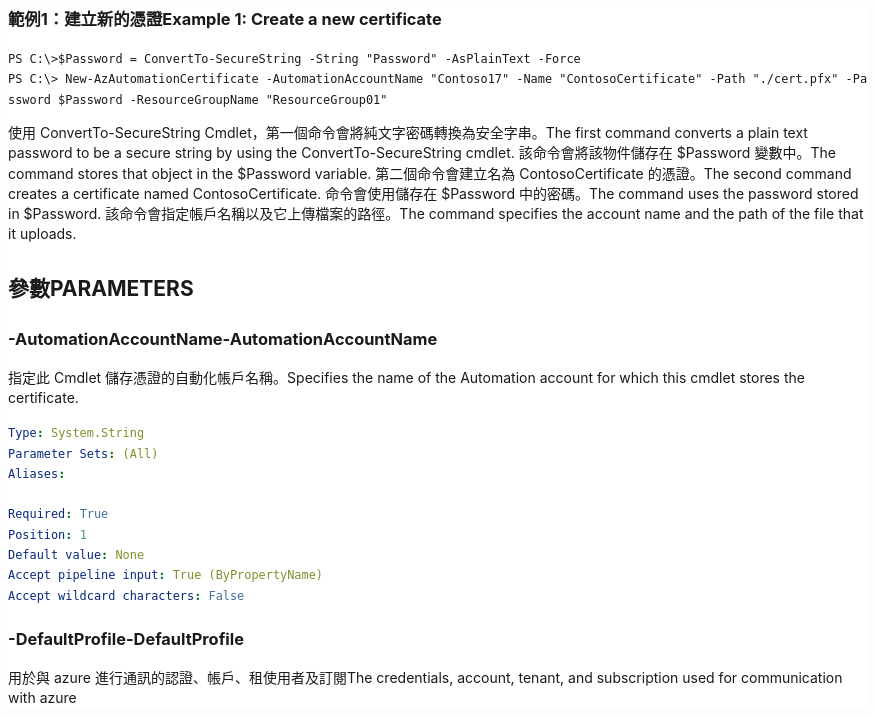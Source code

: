 ### <span data-ttu-id="e4e41-109">範例1：建立新的憑證</span><span class="sxs-lookup"><span data-stu-id="e4e41-109">Example 1: Create a new certificate</span></span>
```
PS C:\>$Password = ConvertTo-SecureString -String "Password" -AsPlainText -Force
PS C:\> New-AzAutomationCertificate -AutomationAccountName "Contoso17" -Name "ContosoCertificate" -Path "./cert.pfx" -Password $Password -ResourceGroupName "ResourceGroup01"
```

<span data-ttu-id="e4e41-110">使用 ConvertTo-SecureString Cmdlet，第一個命令會將純文字密碼轉換為安全字串。</span><span class="sxs-lookup"><span data-stu-id="e4e41-110">The first command converts a plain text password to be a secure string by using the ConvertTo-SecureString cmdlet.</span></span>
<span data-ttu-id="e4e41-111">該命令會將該物件儲存在 $Password 變數中。</span><span class="sxs-lookup"><span data-stu-id="e4e41-111">The command stores that object in the $Password variable.</span></span>
<span data-ttu-id="e4e41-112">第二個命令會建立名為 ContosoCertificate 的憑證。</span><span class="sxs-lookup"><span data-stu-id="e4e41-112">The second command creates a certificate named ContosoCertificate.</span></span>
<span data-ttu-id="e4e41-113">命令會使用儲存在 $Password 中的密碼。</span><span class="sxs-lookup"><span data-stu-id="e4e41-113">The command uses the password stored in $Password.</span></span>
<span data-ttu-id="e4e41-114">該命令會指定帳戶名稱以及它上傳檔案的路徑。</span><span class="sxs-lookup"><span data-stu-id="e4e41-114">The command specifies the account name and the path of the file that it uploads.</span></span>

## <span data-ttu-id="e4e41-115">參數</span><span class="sxs-lookup"><span data-stu-id="e4e41-115">PARAMETERS</span></span>

### <span data-ttu-id="e4e41-116">-AutomationAccountName</span><span class="sxs-lookup"><span data-stu-id="e4e41-116">-AutomationAccountName</span></span>
<span data-ttu-id="e4e41-117">指定此 Cmdlet 儲存憑證的自動化帳戶名稱。</span><span class="sxs-lookup"><span data-stu-id="e4e41-117">Specifies the name of the Automation account for which this cmdlet stores the certificate.</span></span>

```yaml
Type: System.String
Parameter Sets: (All)
Aliases:

Required: True
Position: 1
Default value: None
Accept pipeline input: True (ByPropertyName)
Accept wildcard characters: False
```

### <span data-ttu-id="e4e41-118">-DefaultProfile</span><span class="sxs-lookup"><span data-stu-id="e4e41-118">-DefaultProfile</span></span>
<span data-ttu-id="e4e41-119">用於與 azure 進行通訊的認證、帳戶、租使用者及訂閱</span><span class="sxs-lookup"><span data-stu-id="e4e41-119">The credentials, account, tenant, and subscription used for communication with azure</span></span>
